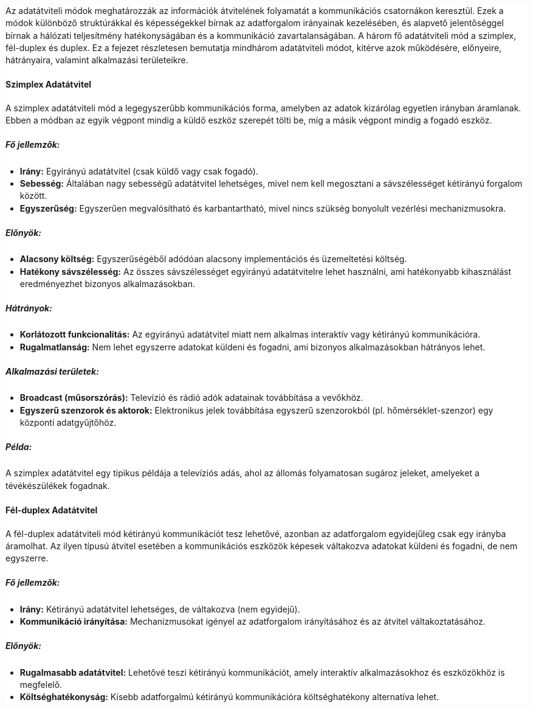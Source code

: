 Az adatátviteli módok meghatározzák az információk átvitelének folyamatát a kommunikációs csatornákon keresztül. Ezek a módok különböző struktúrákkal és képességekkel bírnak az adatforgalom irányainak kezelésében, és alapvető jelentőséggel bírnak a hálózati teljesítmény hatékonyságában és a kommunikáció zavartalanságában. A három fő adatátviteli mód a szimplex, fél-duplex és duplex. Ez a fejezet részletesen bemutatja mindhárom adatátviteli módot, kitérve azok működésére, előnyeire, hátrányaira, valamint alkalmazási területeikre.

#### Szimplex Adatátvitel

A szimplex adatátviteli mód a legegyszerűbb kommunikációs forma, amelyben az adatok kizárólag egyetlen irányban áramlanak. Ebben a módban az egyik végpont mindig a küldő eszköz szerepét tölti be, míg a másik végpont mindig a fogadó eszköz.

##### Fő jellemzők:
- **Irány:** Egyirányú adatátvitel (csak küldő vagy csak fogadó).
- **Sebesség:** Általában nagy sebességű adatátvitel lehetséges, mivel nem kell megosztani a sávszélességet kétirányú forgalom között.
- **Egyszerűség:** Egyszerűen megvalósítható és karbantartható, mivel nincs szükség bonyolult vezérlési mechanizmusokra.

##### Előnyök:
- **Alacsony költség:** Egyszerűségéből adódóan alacsony implementációs és üzemeltetési költség.
- **Hatékony sávszélesség:** Az összes sávszélességet egyirányú adatátvitelre lehet használni, ami hatékonyabb kihasználást eredményezhet bizonyos alkalmazásokban.

##### Hátrányok:
- **Korlátozott funkcionalitás:** Az egyirányú adatátvitel miatt nem alkalmas interaktív vagy kétirányú kommunikációra.
- **Rugalmatlanság:** Nem lehet egyszerre adatokat küldeni és fogadni, ami bizonyos alkalmazásokban hátrányos lehet.

##### Alkalmazási területek:
- **Broadcast (műsorszórás):** Televízió és rádió adók adatainak továbbítása a vevőkhöz.
- **Egyszerű szenzorok és aktorok:** Elektronikus jelek továbbítása egyszerű szenzorokból (pl. hőmérséklet-szenzor) egy központi adatgyűjtőhöz.

##### Példa:
A szimplex adatátvitel egy tipikus példája a televíziós adás, ahol az állomás folyamatosan sugároz jeleket, amelyeket a tévékészülékek fogadnak.

#### Fél-duplex Adatátvitel

A fél-duplex adatátviteli mód kétirányú kommunikációt tesz lehetővé, azonban az adatforgalom egyidejűleg csak egy irányba áramolhat. Az ilyen típusú átvitel esetében a kommunikációs eszközök képesek váltakozva adatokat küldeni és fogadni, de nem egyszerre.

##### Fő jellemzők:
- **Irány:** Kétirányú adatátvitel lehetséges, de váltakozva (nem egyidejű).
- **Kommunikáció irányítása:** Mechanizmusokat igényel az adatforgalom irányításához és az átvitel váltakoztatásához.

##### Előnyök:
- **Rugalmasabb adatátvitel:** Lehetővé teszi kétirányú kommunikációt, amely interaktív alkalmazásokhoz és eszközökhöz is megfelelő.
- **Költséghatékonyság:** Kisebb adatforgalmú kétirányú kommunikációra költséghatékony alternatíva lehet.

